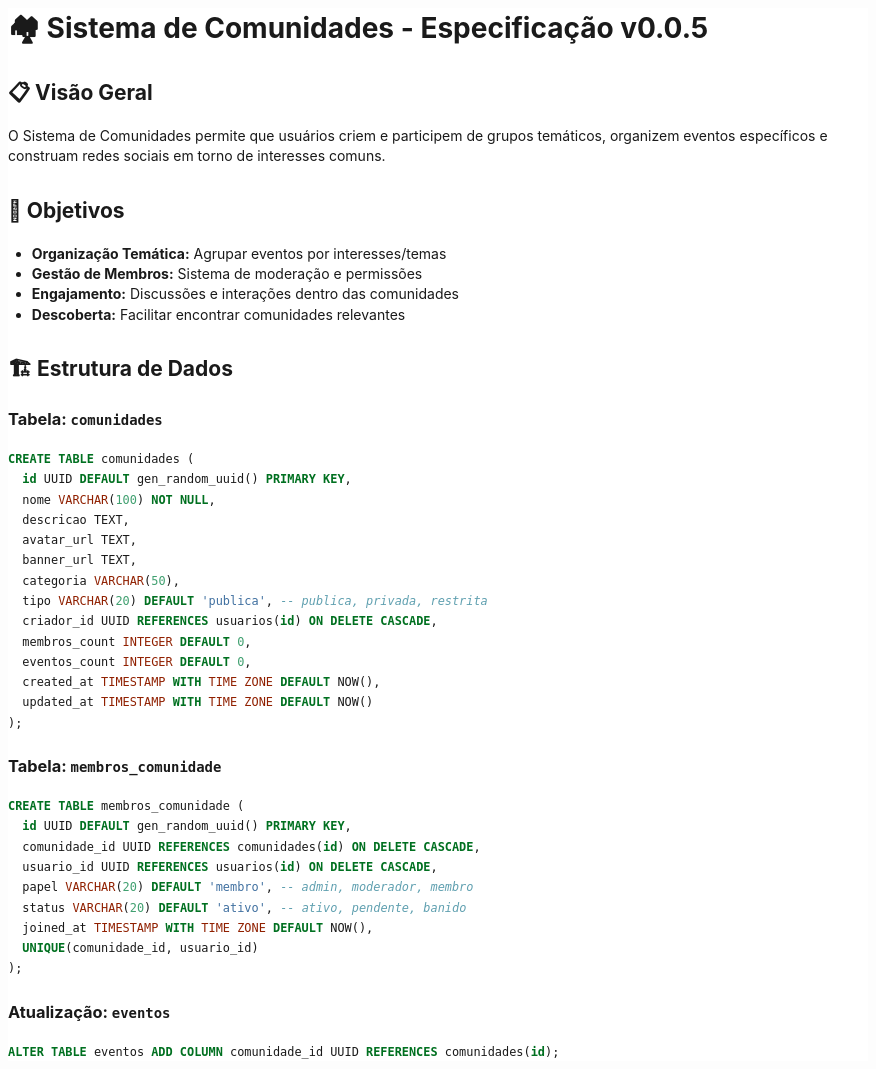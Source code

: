 # 🏘️ Sistema de Comunidades - Especificação v0.0.5

## 📋 Visão Geral

O Sistema de Comunidades permite que usuários criem e participem de grupos temáticos, organizem eventos específicos e construam redes sociais em torno de interesses comuns.

## 🎯 Objetivos

- **Organização Temática:** Agrupar eventos por interesses/temas
- **Gestão de Membros:** Sistema de moderação e permissões
- **Engajamento:** Discussões e interações dentro das comunidades
- **Descoberta:** Facilitar encontrar comunidades relevantes

## 🏗️ Estrutura de Dados

### Tabela: `comunidades`
```sql
CREATE TABLE comunidades (
  id UUID DEFAULT gen_random_uuid() PRIMARY KEY,
  nome VARCHAR(100) NOT NULL,
  descricao TEXT,
  avatar_url TEXT,
  banner_url TEXT,
  categoria VARCHAR(50),
  tipo VARCHAR(20) DEFAULT 'publica', -- publica, privada, restrita
  criador_id UUID REFERENCES usuarios(id) ON DELETE CASCADE,
  membros_count INTEGER DEFAULT 0,
  eventos_count INTEGER DEFAULT 0,
  created_at TIMESTAMP WITH TIME ZONE DEFAULT NOW(),
  updated_at TIMESTAMP WITH TIME ZONE DEFAULT NOW()
);
```

### Tabela: `membros_comunidade`
```sql
CREATE TABLE membros_comunidade (
  id UUID DEFAULT gen_random_uuid() PRIMARY KEY,
  comunidade_id UUID REFERENCES comunidades(id) ON DELETE CASCADE,
  usuario_id UUID REFERENCES usuarios(id) ON DELETE CASCADE,
  papel VARCHAR(20) DEFAULT 'membro', -- admin, moderador, membro
  status VARCHAR(20) DEFAULT 'ativo', -- ativo, pendente, banido
  joined_at TIMESTAMP WITH TIME ZONE DEFAULT NOW(),
  UNIQUE(comunidade_id, usuario_id)
);
```

### Atualização: `eventos`
```sql
ALTER TABLE eventos ADD COLUMN comunidade_id UUID REFERENCES comunidades(id);
```

